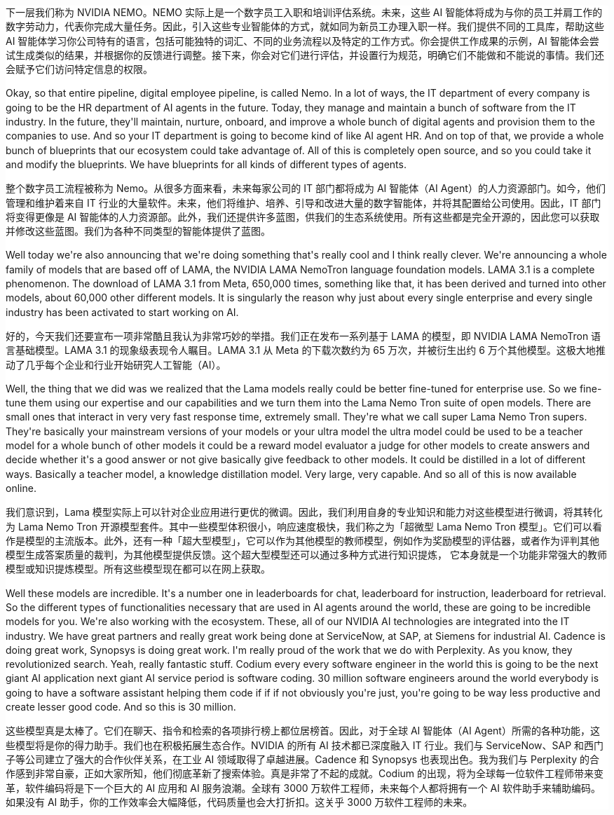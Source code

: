 下一层我们称为 NVIDIA NEMO。NEMO 实际上是一个数字员工入职和培训评估系统。未来，这些 AI 智能体将成为与你的员工并肩工作的数字劳动力，代表你完成大量任务。因此，引入这些专业智能体的方式，就如同为新员工办理入职一样。我们提供不同的工具库，帮助这些 AI 智能体学习你公司特有的语言，包括可能独特的词汇、不同的业务流程以及特定的工作方式。你会提供工作成果的示例，AI 智能体会尝试生成类似的结果，并根据你的反馈进行调整。接下来，你会对它们进行评估，并设置行为规范，明确它们不能做和不能说的事情。我们还会赋予它们访问特定信息的权限。

Okay, so that entire pipeline, digital employee pipeline, is called Nemo. In a lot of ways, the IT department of every company is going to be the HR department of AI agents in the future. Today, they manage and maintain a bunch of software from the IT industry. In the future, they'll maintain, nurture, onboard, and improve a whole bunch of digital agents and provision them to the companies to use. And so your IT department is going to become kind of like AI agent HR. And on top of that, we provide a whole bunch of blueprints that our ecosystem could take advantage of. All of this is completely open source, and so you could take it and modify the blueprints. We have blueprints for all kinds of different types of agents.

整个数字员工流程被称为 Nemo。从很多方面来看，未来每家公司的 IT 部门都将成为 AI 智能体（AI Agent）的人力资源部门。如今，他们管理和维护着来自 IT 行业的大量软件。未来，他们将维护、培养、引导和改进大量的数字智能体，并将其配置给公司使用。因此，IT 部门将变得更像是 AI 智能体的人力资源部。此外，我们还提供许多蓝图，供我们的生态系统使用。所有这些都是完全开源的，因此您可以获取并修改这些蓝图。我们为各种不同类型的智能体提供了蓝图。

Well today we're also announcing that we're doing something that's really cool and I think really clever. We're announcing a whole family of models that are based off of LAMA, the NVIDIA LAMA NemoTron language foundation models. LAMA 3.1 is a complete phenomenon. The download of LAMA 3.1 from Meta, 650,000 times, something like that, it has been derived and turned into other models, about 60,000 other different models. It is singularly the reason why just about every single enterprise and every single industry has been activated to start working on AI.

好的，今天我们还要宣布一项非常酷且我认为非常巧妙的举措。我们正在发布一系列基于 LAMA 的模型，即 NVIDIA LAMA NemoTron 语言基础模型。LAMA 3.1 的现象级表现令人瞩目。LAMA 3.1 从 Meta 的下载次数约为 65 万次，并被衍生出约 6 万个其他模型。这极大地推动了几乎每个企业和行业开始研究人工智能（AI）。

Well, the thing that we did was we realized that the Lama models really could be better fine-tuned for enterprise use. So we fine-tune them using our expertise and our capabilities and we turn them into the Lama Nemo Tron suite of open models. There are small ones that interact in very very fast response time, extremely small. They're what we call super Lama Nemo Tron supers. They're basically your mainstream versions of your models or your ultra model the ultra model could be used to be a teacher model for a whole bunch of other models it could be a reward model evaluator a judge for other models to create answers and decide whether it's a good answer or not give basically give feedback to other models. It could be distilled in a lot of different ways. Basically a teacher model, a knowledge distillation model. Very large, very capable. And so all of this is now available online.

我们意识到，Lama 模型实际上可以针对企业应用进行更优的微调。因此，我们利用自身的专业知识和能力对这些模型进行微调，将其转化为 Lama Nemo Tron 开源模型套件。其中一些模型体积很小，响应速度极快，我们称之为「超微型 Lama Nemo Tron 模型」。它们可以看作是模型的主流版本。此外，还有一种「超大型模型」，它可以作为其他模型的教师模型，例如作为奖励模型的评估器，或者作为评判其他模型生成答案质量的裁判，为其他模型提供反馈。这个超大型模型还可以通过多种方式进行知识提炼， 它本身就是一个功能非常强大的教师模型或知识提炼模型。所有这些模型现在都可以在网上获取。

Well these models are incredible. It's a number one in leaderboards for chat, leaderboard for instruction, leaderboard for retrieval. So the different types of functionalities necessary that are used in AI agents around the world, these are going to be incredible models for you. We're also working with the ecosystem. These, all of our NVIDIA AI technologies are integrated into the IT industry. We have great partners and really great work being done at ServiceNow, at SAP, at Siemens for industrial AI. Cadence is doing great work, Synopsys is doing great work. I'm really proud of the work that we do with Perplexity. As you know, they revolutionized search. Yeah, really fantastic stuff. Codium every every software engineer in the world this is going to be the next giant AI application next giant AI service period is software coding. 30 million software engineers around the world everybody is going to have a software assistant helping them code if if if not obviously you're just, you're going to be way less productive and create lesser good code. And so this is 30 million.

这些模型真是太棒了。它们在聊天、指令和检索的各项排行榜上都位居榜首。因此，对于全球 AI 智能体（AI Agent）所需的各种功能，这些模型将是你的得力助手。我们也在积极拓展生态合作。NVIDIA 的所有 AI 技术都已深度融入 IT 行业。我们与 ServiceNow、SAP 和西门子等公司建立了强大的合作伙伴关系，在工业 AI 领域取得了卓越进展。Cadence 和 Synopsys 也表现出色。我为我们与 Perplexity 的合作感到非常自豪，正如大家所知，他们彻底革新了搜索体验。真是非常了不起的成就。Codium 的出现，将为全球每一位软件工程师带来变革，软件编码将是下一个巨大的 AI 应用和 AI 服务浪潮。全球有 3000 万软件工程师，未来每个人都将拥有一个 AI 软件助手来辅助编码。如果没有 AI 助手，你的工作效率会大幅降低，代码质量也会大打折扣。这关乎 3000 万软件工程师的未来。
